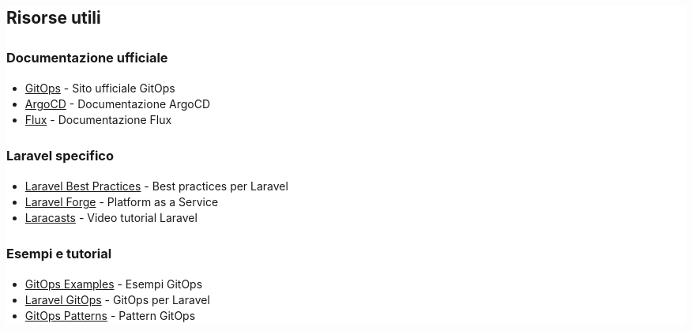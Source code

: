 ## Risorse utili

### Documentazione ufficiale
- [GitOps](https://www.gitops.tech/) - Sito ufficiale GitOps
- [ArgoCD](https://argo-cd.readthedocs.io/) - Documentazione ArgoCD
- [Flux](https://fluxcd.io/) - Documentazione Flux

### Laravel specifico
- [Laravel Best Practices](https://github.com/alexeymezenin/laravel-best-practices) - Best practices per Laravel
- [Laravel Forge](https://forge.laravel.com/) - Platform as a Service
- [Laracasts](https://laracasts.com/) - Video tutorial Laravel

### Esempi e tutorial
- [GitOps Examples](https://github.com/phpstan/phpstan) - Esempi GitOps
- [Laravel GitOps](https://github.com/laravel/framework) - GitOps per Laravel
- [GitOps Patterns](https://github.com/ardalis/cleanarchitecture) - Pattern GitOps
